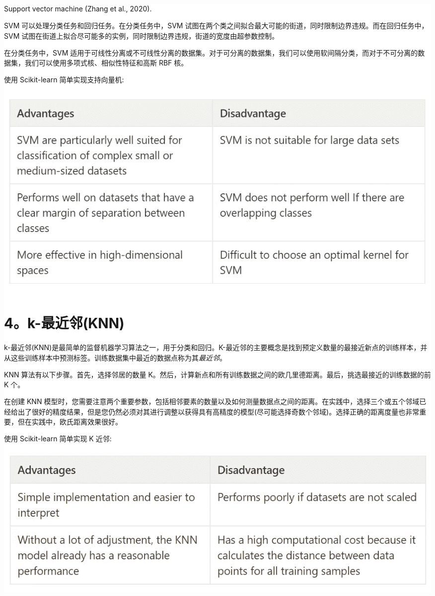 Support vector machine (Zhang et al., 2020).

SVM 可以处理分类任务和回归任务。在分类任务中，SVM 试图在两个类之间拟合最大可能的街道，同时限制边界违规。而在回归任务中，SVM 试图在街道上拟合尽可能多的实例，同时限制边界违规，街道的宽度由超参数控制。

在分类任务中，SVM 适用于可线性分离或不可线性分离的数据集。对于可分离的数据集，我们可以使用软间隔分类，而对于不可分离的数据集，我们可以使用多项式核、相似性特征和高斯 RBF 核。

使用 Scikit-learn 简单实现支持向量机:

![](img/8dc446dfbe176fc501f540c4101abd3b.png)

# **4。k-最近邻(KNN)**

k-最近邻(KNN)是最简单的监督机器学习算法之一，用于分类和回归。K-最近邻的主要概念是找到预定义数量的最接近新点的训练样本，并从这些训练样本中预测标签。训练数据集中最近的数据点称为其*最近邻*。

KNN 算法有以下步骤。首先，选择邻居的数量 K。然后，计算新点和所有训练数据之间的欧几里德距离。最后，挑选最接近的训练数据的前 K 个。

在创建 KNN 模型时，您需要注意两个重要参数，包括相邻要素的数量以及如何测量数据点之间的距离。在实践中，选择三个或五个邻域已经给出了很好的精度结果，但是您仍然必须对其进行调整以获得具有高精度的模型(尽可能选择奇数个邻域)。选择正确的距离度量也非常重要，但在实践中，欧氏距离效果很好。

使用 Scikit-learn 简单实现 K 近邻:

![](img/f217fccddf644028732ce5d18700e858.png)
